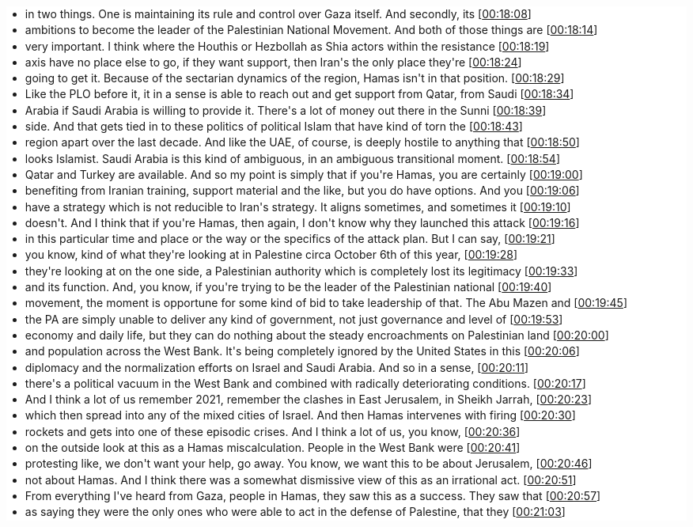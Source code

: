 *  in two things. One is maintaining its rule and control over Gaza itself. And secondly, its [[00:18:08](https://www.youtube.com/watch?v=NkX9uzgKxiE&t=1088.1599999999999s)]
*  ambitions to become the leader of the Palestinian National Movement. And both of those things are [[00:18:14](https://www.youtube.com/watch?v=NkX9uzgKxiE&t=1094.48s)]
*  very important. I think where the Houthis or Hezbollah as Shia actors within the resistance [[00:18:19](https://www.youtube.com/watch?v=NkX9uzgKxiE&t=1099.1200000000001s)]
*  axis have no place else to go, if they want support, then Iran's the only place they're [[00:18:24](https://www.youtube.com/watch?v=NkX9uzgKxiE&t=1104.64s)]
*  going to get it. Because of the sectarian dynamics of the region, Hamas isn't in that position. [[00:18:29](https://www.youtube.com/watch?v=NkX9uzgKxiE&t=1109.28s)]
*  Like the PLO before it, it in a sense is able to reach out and get support from Qatar, from Saudi [[00:18:34](https://www.youtube.com/watch?v=NkX9uzgKxiE&t=1114.48s)]
*  Arabia if Saudi Arabia is willing to provide it. There's a lot of money out there in the Sunni [[00:18:39](https://www.youtube.com/watch?v=NkX9uzgKxiE&t=1119.68s)]
*  side. And that gets tied in to these politics of political Islam that have kind of torn the [[00:18:43](https://www.youtube.com/watch?v=NkX9uzgKxiE&t=1123.76s)]
*  region apart over the last decade. And like the UAE, of course, is deeply hostile to anything that [[00:18:50](https://www.youtube.com/watch?v=NkX9uzgKxiE&t=1130.08s)]
*  looks Islamist. Saudi Arabia is this kind of ambiguous, in an ambiguous transitional moment. [[00:18:54](https://www.youtube.com/watch?v=NkX9uzgKxiE&t=1134.96s)]
*  Qatar and Turkey are available. And so my point is simply that if you're Hamas, you are certainly [[00:19:00](https://www.youtube.com/watch?v=NkX9uzgKxiE&t=1140.8s)]
*  benefiting from Iranian training, support material and the like, but you do have options. And you [[00:19:06](https://www.youtube.com/watch?v=NkX9uzgKxiE&t=1146.64s)]
*  have a strategy which is not reducible to Iran's strategy. It aligns sometimes, and sometimes it [[00:19:10](https://www.youtube.com/watch?v=NkX9uzgKxiE&t=1150.96s)]
*  doesn't. And I think that if you're Hamas, then again, I don't know why they launched this attack [[00:19:16](https://www.youtube.com/watch?v=NkX9uzgKxiE&t=1156.64s)]
*  in this particular time and place or the way or the specifics of the attack plan. But I can say, [[00:19:21](https://www.youtube.com/watch?v=NkX9uzgKxiE&t=1161.8400000000001s)]
*  you know, kind of what they're looking at in Palestine circa October 6th of this year, [[00:19:28](https://www.youtube.com/watch?v=NkX9uzgKxiE&t=1168.32s)]
*  they're looking at on the one side, a Palestinian authority which is completely lost its legitimacy [[00:19:33](https://www.youtube.com/watch?v=NkX9uzgKxiE&t=1173.8400000000001s)]
*  and its function. And, you know, if you're trying to be the leader of the Palestinian national [[00:19:40](https://www.youtube.com/watch?v=NkX9uzgKxiE&t=1180.88s)]
*  movement, the moment is opportune for some kind of bid to take leadership of that. The Abu Mazen and [[00:19:45](https://www.youtube.com/watch?v=NkX9uzgKxiE&t=1185.68s)]
*  the PA are simply unable to deliver any kind of government, not just governance and level of [[00:19:53](https://www.youtube.com/watch?v=NkX9uzgKxiE&t=1193.3600000000001s)]
*  economy and daily life, but they can do nothing about the steady encroachments on Palestinian land [[00:20:00](https://www.youtube.com/watch?v=NkX9uzgKxiE&t=1200.0s)]
*  and population across the West Bank. It's being completely ignored by the United States in this [[00:20:06](https://www.youtube.com/watch?v=NkX9uzgKxiE&t=1206.64s)]
*  diplomacy and the normalization efforts on Israel and Saudi Arabia. And so in a sense, [[00:20:11](https://www.youtube.com/watch?v=NkX9uzgKxiE&t=1211.76s)]
*  there's a political vacuum in the West Bank and combined with radically deteriorating conditions. [[00:20:17](https://www.youtube.com/watch?v=NkX9uzgKxiE&t=1217.2s)]
*  And I think a lot of us remember 2021, remember the clashes in East Jerusalem, in Sheikh Jarrah, [[00:20:23](https://www.youtube.com/watch?v=NkX9uzgKxiE&t=1223.92s)]
*  which then spread into any of the mixed cities of Israel. And then Hamas intervenes with firing [[00:20:30](https://www.youtube.com/watch?v=NkX9uzgKxiE&t=1230.08s)]
*  rockets and gets into one of these episodic crises. And I think a lot of us, you know, [[00:20:36](https://www.youtube.com/watch?v=NkX9uzgKxiE&t=1236.56s)]
*  on the outside look at this as a Hamas miscalculation. People in the West Bank were [[00:20:41](https://www.youtube.com/watch?v=NkX9uzgKxiE&t=1241.6s)]
*  protesting like, we don't want your help, go away. You know, we want this to be about Jerusalem, [[00:20:46](https://www.youtube.com/watch?v=NkX9uzgKxiE&t=1246.56s)]
*  not about Hamas. And I think there was a somewhat dismissive view of this as an irrational act. [[00:20:51](https://www.youtube.com/watch?v=NkX9uzgKxiE&t=1251.52s)]
*  From everything I've heard from Gaza, people in Hamas, they saw this as a success. They saw that [[00:20:57](https://www.youtube.com/watch?v=NkX9uzgKxiE&t=1257.68s)]
*  as saying they were the only ones who were able to act in the defense of Palestine, that they [[00:21:03](https://www.youtube.com/watch?v=NkX9uzgKxiE&t=1263.52s)]